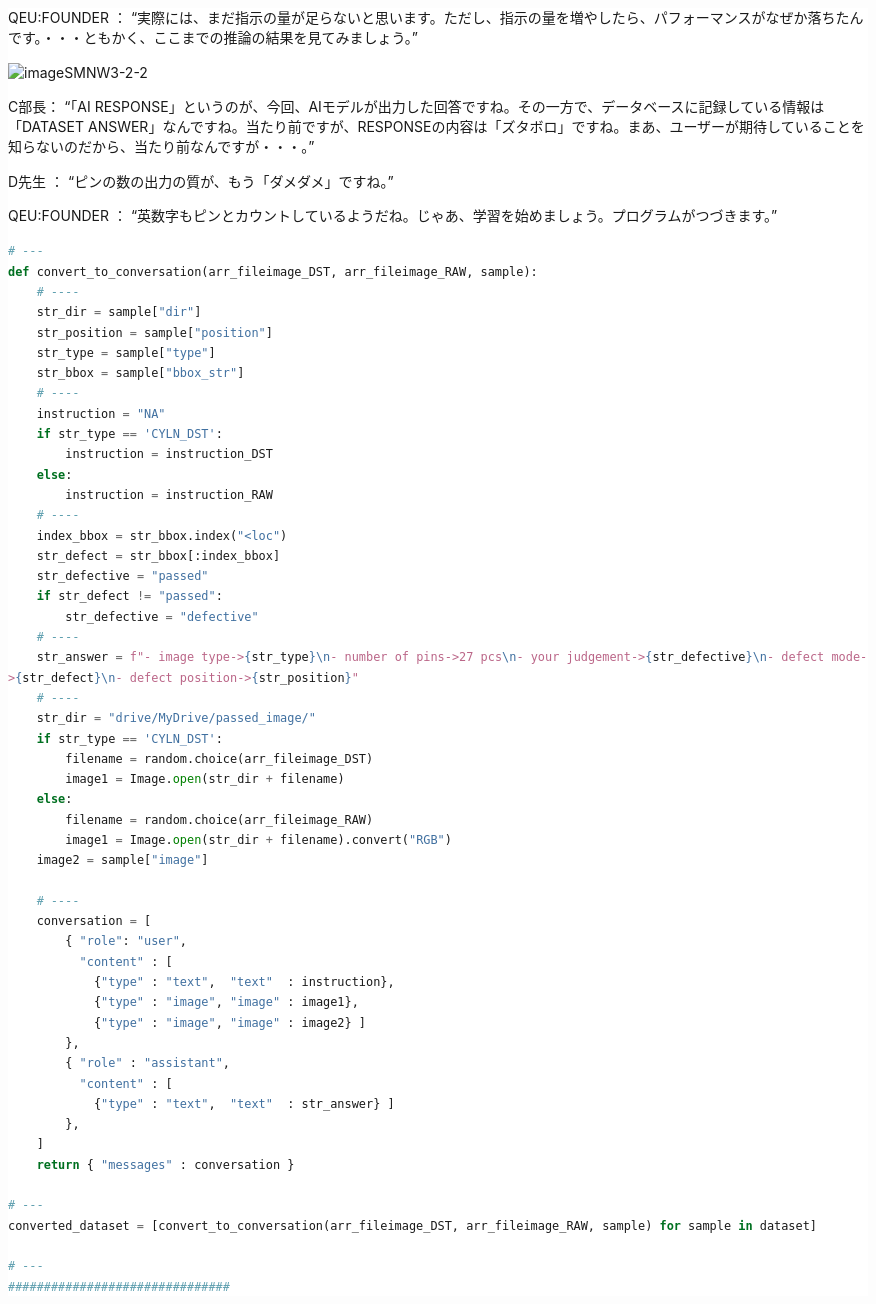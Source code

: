 QEU:FOUNDER ： “実際には、まだ指示の量が足らないと思います。ただし、指示の量を増やしたら、パフォーマンスがなぜか落ちたんです。・・・ともかく、ここまでの推論の結果を見てみましょう。”

![imageSMNW3-2-2](/2024-11-26-QEUR23_SMNW11/imageSMNW3-2-2.jpg)

C部長： “「AI RESPONSE」というのが、今回、AIモデルが出力した回答ですね。その一方で、データベースに記録している情報は「DATASET ANSWER」なんですね。当たり前ですが、RESPONSEの内容は「ズタボロ」ですね。まあ、ユーザーが期待していることを知らないのだから、当たり前なんですが・・・。”

D先生 ： “ピンの数の出力の質が、もう「ダメダメ」ですね。”

QEU:FOUNDER ： “英数字もピンとカウントしているようだね。じゃあ、学習を始めましょう。プログラムがつづきます。”

```python
# ---
def convert_to_conversation(arr_fileimage_DST, arr_fileimage_RAW, sample):
    # ----
    str_dir = sample["dir"]
    str_position = sample["position"]
    str_type = sample["type"]
    str_bbox = sample["bbox_str"]
    # ----
    instruction = "NA"
    if str_type == 'CYLN_DST':
        instruction = instruction_DST
    else:
        instruction = instruction_RAW
    # ----
    index_bbox = str_bbox.index("<loc")
    str_defect = str_bbox[:index_bbox]
    str_defective = "passed"
    if str_defect != "passed":
        str_defective = "defective"
    # ----
    str_answer = f"- image type->{str_type}\n- number of pins->27 pcs\n- your judgement->{str_defective}\n- defect mode->{str_defect}\n- defect position->{str_position}"
    # ----
    str_dir = "drive/MyDrive/passed_image/"
    if str_type == 'CYLN_DST':
        filename = random.choice(arr_fileimage_DST)
        image1 = Image.open(str_dir + filename) 
    else:
        filename = random.choice(arr_fileimage_RAW)
        image1 = Image.open(str_dir + filename).convert("RGB")
    image2 = sample["image"]
    
    # ----
    conversation = [
        { "role": "user",
          "content" : [
            {"type" : "text",  "text"  : instruction},
            {"type" : "image", "image" : image1},
            {"type" : "image", "image" : image2} ]
        },
        { "role" : "assistant",
          "content" : [
            {"type" : "text",  "text"  : str_answer} ]
        },
    ]
    return { "messages" : conversation }

# ---
converted_dataset = [convert_to_conversation(arr_fileimage_DST, arr_fileimage_RAW, sample) for sample in dataset]

# ---
###############################
```